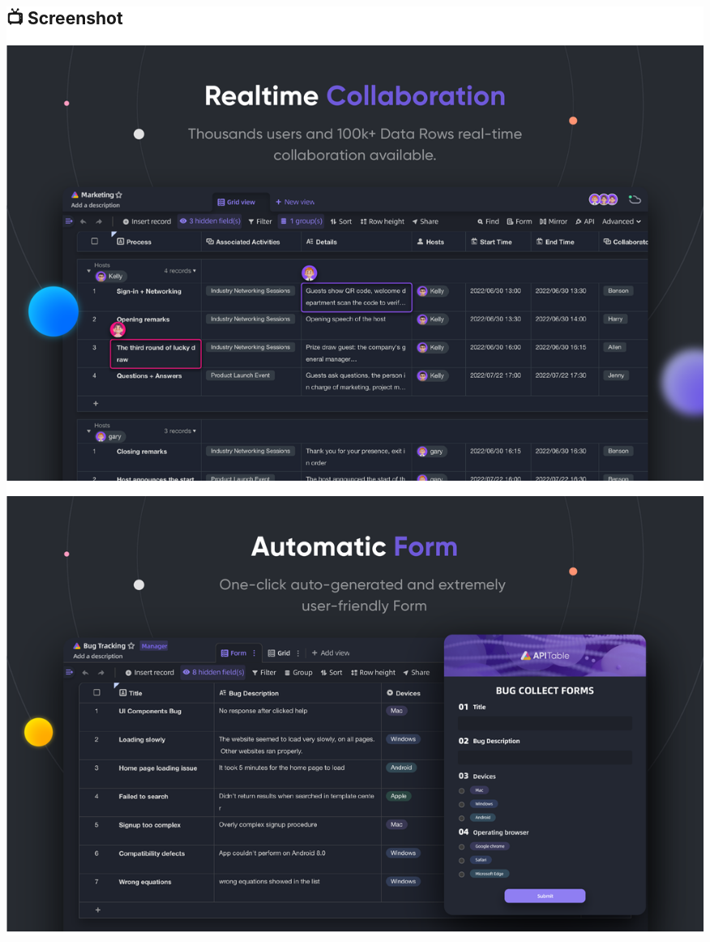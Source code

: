 
## 📺 Screenshot

<p align="center">
    <img src="docs/static/screenshot-realtime.png" alt="APITable Screenshot Image" />
</p>
<p align="center">
    <img src="docs/static/screenshot-auto-form.png" alt="APITable Screenshot Image" />
</p>